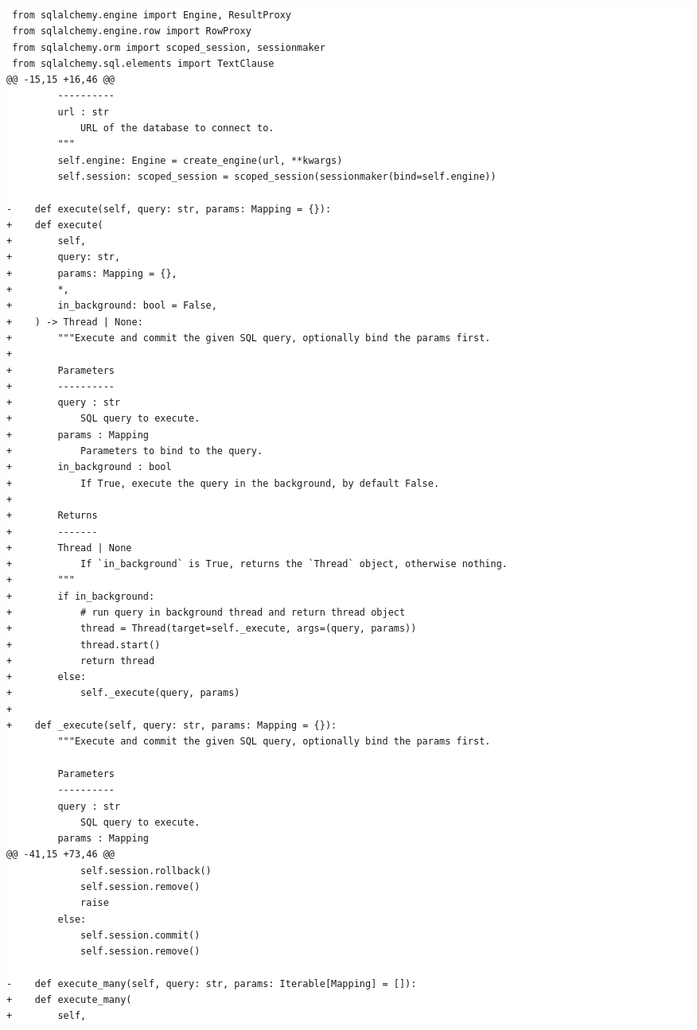 ```
 from sqlalchemy.engine import Engine, ResultProxy
 from sqlalchemy.engine.row import RowProxy
 from sqlalchemy.orm import scoped_session, sessionmaker
 from sqlalchemy.sql.elements import TextClause
@@ -15,15 +16,46 @@
         ----------
         url : str
             URL of the database to connect to.
         """
         self.engine: Engine = create_engine(url, **kwargs)
         self.session: scoped_session = scoped_session(sessionmaker(bind=self.engine))
 
-    def execute(self, query: str, params: Mapping = {}):
+    def execute(
+        self,
+        query: str,
+        params: Mapping = {},
+        *,
+        in_background: bool = False,
+    ) -> Thread | None:
+        """Execute and commit the given SQL query, optionally bind the params first.
+
+        Parameters
+        ----------
+        query : str
+            SQL query to execute.
+        params : Mapping
+            Parameters to bind to the query.
+        in_background : bool
+            If True, execute the query in the background, by default False.
+
+        Returns
+        -------
+        Thread | None
+            If `in_background` is True, returns the `Thread` object, otherwise nothing.
+        """
+        if in_background:
+            # run query in background thread and return thread object
+            thread = Thread(target=self._execute, args=(query, params))
+            thread.start()
+            return thread
+        else:
+            self._execute(query, params)
+
+    def _execute(self, query: str, params: Mapping = {}):
         """Execute and commit the given SQL query, optionally bind the params first.
 
         Parameters
         ----------
         query : str
             SQL query to execute.
         params : Mapping
@@ -41,15 +73,46 @@
             self.session.rollback()
             self.session.remove()
             raise
         else:
             self.session.commit()
             self.session.remove()
 
-    def execute_many(self, query: str, params: Iterable[Mapping] = []):
+    def execute_many(
+        self,
```